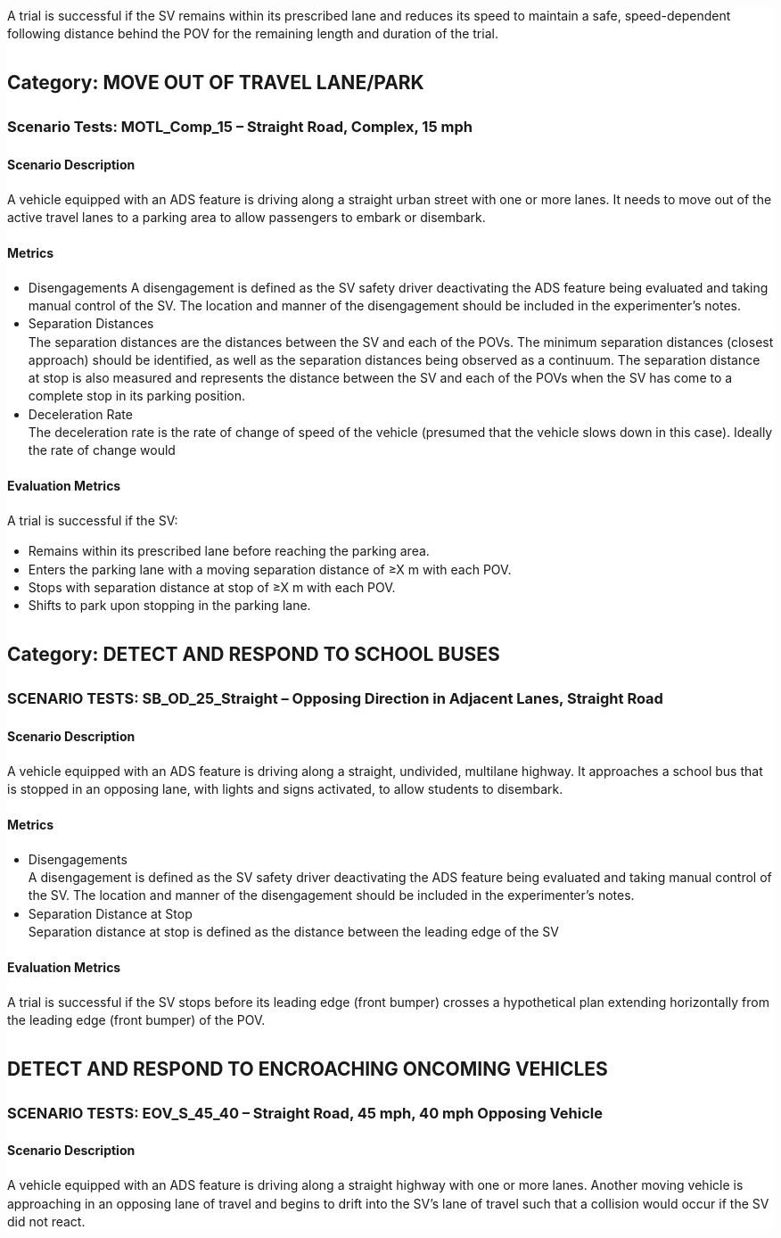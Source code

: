 A trial is successful if the SV remains within its prescribed lane and reduces its speed to maintain a safe, speed-dependent following distance behind the POV for the remaining length and duration of the trial.

## Category: MOVE OUT OF TRAVEL LANE/PARK
### Scenario Tests: MOTL_Comp_15 – Straight Road, Complex, 15 mph
#### Scenario Description
A vehicle equipped with an ADS feature is driving along a straight urban street with one or more lanes. It needs to move out of the active travel lanes to a parking area to allow passengers to embark or disembark.
#### Metrics
* Disengagements
A disengagement is defined as the SV safety driver deactivating the ADS feature being evaluated and taking manual control of the SV. The location and manner of the disengagement should be included in the experimenter’s notes.
* Separation Distances<br/>
The separation distances are the distances between the SV and each of the POVs. The minimum separation distances (closest approach) should be identified, as well as the separation distances being observed as a continuum.
The separation distance at stop is also measured and represents the distance between the SV and each of the POVs when the SV has come to a complete stop in its parking position.
* Deceleration Rate<br/>
The deceleration rate is the rate of change of speed of the vehicle (presumed that the vehicle slows down in this case). Ideally the rate of change would
#### Evaluation Metrics
A trial is successful if the SV:
* Remains within its prescribed lane before reaching the parking area.
* Enters the parking lane with a moving separation distance of ≥X m with each POV.
* Stops with separation distance at stop of ≥X m with each POV.
* Shifts to park upon stopping in the parking lane.
## Category: DETECT AND RESPOND TO SCHOOL BUSES
### SCENARIO TESTS: SB_OD_25_Straight – Opposing Direction in Adjacent Lanes, Straight Road
#### Scenario Description
A vehicle equipped with an ADS feature is driving along a straight, undivided, multilane highway. It approaches a school bus that is stopped in an opposing lane, with lights and signs activated, to allow students to disembark.
#### Metrics
* Disengagements<br/>
A disengagement is defined as the SV safety driver deactivating the ADS feature being evaluated and taking manual control of the SV. The location and manner of the disengagement should be included in the experimenter’s notes.
* Separation Distance at Stop<br/>
Separation distance at stop is defined as the distance between the leading edge of the SV 
#### Evaluation Metrics
A trial is successful if the SV stops before its leading edge (front bumper) crosses a hypothetical plan extending horizontally from the leading edge (front bumper) of the POV.
## DETECT AND RESPOND TO ENCROACHING ONCOMING VEHICLES
### SCENARIO TESTS: EOV_S_45_40 – Straight Road, 45 mph, 40 mph Opposing Vehicle
#### Scenario Description
A vehicle equipped with an ADS feature is driving along a straight highway with one or more lanes. Another moving vehicle is approaching in an opposing lane of travel and begins to drift into the SV’s lane of travel such that a collision would occur if the SV did not react.
